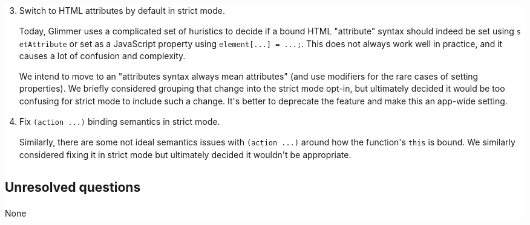 3. Switch to HTML attributes by default in strict mode.

   Today, Glimmer uses a complicated set of huristics to decide if a bound HTML
   "attribute" syntax should indeed be set using `setAttribute` or set as a
   JavaScript property using `element[...] = ...;`. This does not always work
   well in practice, and it causes a lot of confusion and complexity.

   We intend to move to an "attributes syntax always mean attributes" (and use
   modifiers for the rare cases of setting properties). We briefly considered
   grouping that change into the strict mode opt-in, but ultimately decided it
   would be too confusing for strict mode to include such a change. It's better
   to deprecate the feature and make this an app-wide setting.

4. Fix `(action ...)` binding semantics in strict mode.

   Similarly, there are some not ideal semantics issues with `(action ...)`
   around how the function's `this` is bound. We similarly considered fixing it
   in strict mode but ultimately decided it wouldn't be appropriate.

## Unresolved questions

None
